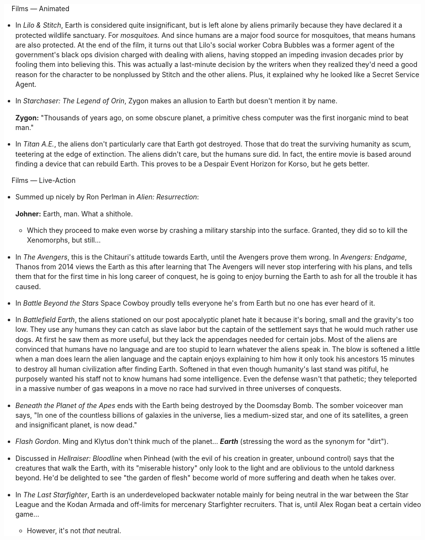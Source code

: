     Films — Animated 

-   In _Lilo & Stitch_, Earth is considered quite insignificant, but is left alone by aliens primarily because they have declared it a protected wildlife sanctuary. For _mosquitoes._ And since humans are a major food source for mosquitoes, that means humans are also protected. At the end of the film, it turns out that Lilo's social worker Cobra Bubbles was a former agent of the government's black ops division charged with dealing with aliens, having stopped an impeding invasion decades prior by fooling them into believing this. This was actually a last-minute decision by the writers when they realized they'd need a good reason for the character to be nonplussed by Stitch and the other aliens. Plus, it explained why he looked like a Secret Service Agent.
-   In _Starchaser: The Legend of Orin_, Zygon makes an allusion to Earth but doesn't mention it by name.
    
    **Zygon:** "Thousands of years ago, on some obscure planet, a primitive chess computer was the first inorganic mind to beat man."
    
-   In _Titan A.E._, the aliens don't particularly care that Earth got destroyed. Those that do treat the surviving humanity as scum, teetering at the edge of extinction. The aliens didn't care, but the humans sure did. In fact, the entire movie is based around finding a device that can rebuild Earth. This proves to be a Despair Event Horizon for Korso, but he gets better.

    Films — Live-Action 

-   Summed up nicely by Ron Perlman in _Alien: Resurrection_:
    
    **Johner:** Earth, man. What a shithole.
    
    -   Which they proceed to make even worse by crashing a military starship into the surface. Granted, they did so to kill the Xenomorphs, but still...
-   In _The Avengers_, this is the Chitauri's attitude towards Earth, until the Avengers prove them wrong. In _Avengers: Endgame_, Thanos from 2014 views the Earth as this after learning that The Avengers will never stop interfering with his plans, and tells them that for the first time in his long career of conquest, he is going to enjoy burning the Earth to ash for all the trouble it has caused.
-   In _Battle Beyond the Stars_ Space Cowboy proudly tells everyone he's from Earth but no one has ever heard of it.
-   In _Battlefield Earth_, the aliens stationed on our post apocalyptic planet hate it because it's boring, small and the gravity's too low. They use any humans they can catch as slave labor but the captain of the settlement says that he would much rather use dogs. At first he saw them as more useful, but they lack the appendages needed for certain jobs. Most of the aliens are convinced that humans have no language and are too stupid to learn whatever the aliens speak in. The blow is softened a little when a man does learn the alien language and the captain enjoys explaining to him how it only took his ancestors 15 minutes to destroy all human civilization after finding Earth. Softened in that even though humanity's last stand was pitiful, he purposely wanted his staff not to know humans had some intelligence. Even the defense wasn't that pathetic; they teleported in a massive number of gas weapons in a move no race had survived in three universes of conquests.
-   _Beneath the Planet of the Apes_ ends with the Earth being destroyed by the Doomsday Bomb. The somber voiceover man says, "In one of the countless billions of galaxies in the universe, lies a medium-sized star, and one of its satellites, a green and insignificant planet, is now dead."
-   _Flash Gordon_. Ming and Klytus don't think much of the planet... _**Earth**_ (stressing the word as the synonym for "dirt").
-   Discussed in _Hellraiser: Bloodline_ when Pinhead (with the evil of his creation in greater, unbound control) says that the creatures that walk the Earth, with its "miserable history" only look to the light and are oblivious to the untold darkness beyond. He'd be delighted to see "the garden of flesh" become world of more suffering and death when he takes over.
-   In _The Last Starfighter_, Earth is an underdeveloped backwater notable mainly for being neutral in the war between the Star League and the Kodan Armada and off-limits for mercenary Starfighter recruiters. That is, until Alex Rogan beat a certain video game...
    -   However, it's not _that_ neutral.
        
